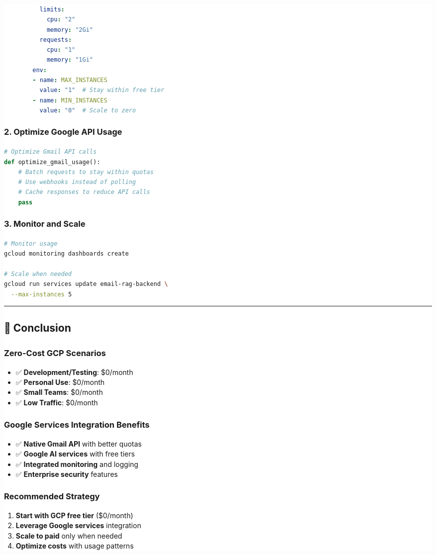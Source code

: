 ```yaml
          limits:
            cpu: "2"
            memory: "2Gi"
          requests:
            cpu: "1"
            memory: "1Gi"
        env:
        - name: MAX_INSTANCES
          value: "1"  # Stay within free tier
        - name: MIN_INSTANCES
          value: "0"  # Scale to zero
```

### **2. Optimize Google API Usage**
```python
# Optimize Gmail API calls
def optimize_gmail_usage():
    # Batch requests to stay within quotas
    # Use webhooks instead of polling
    # Cache responses to reduce API calls
    pass
```

### **3. Monitor and Scale**
```bash
# Monitor usage
gcloud monitoring dashboards create

# Scale when needed
gcloud run services update email-rag-backend \
  --max-instances 5
```

---

## 🎉 Conclusion

### **Zero-Cost GCP Scenarios**
- ✅ **Development/Testing**: $0/month
- ✅ **Personal Use**: $0/month  
- ✅ **Small Teams**: $0/month
- ✅ **Low Traffic**: $0/month

### **Google Services Integration Benefits**
- ✅ **Native Gmail API** with better quotas
- ✅ **Google AI services** with free tiers
- ✅ **Integrated monitoring** and logging
- ✅ **Enterprise security** features

### **Recommended Strategy**
1. **Start with GCP free tier** ($0/month)
2. **Leverage Google services** integration
3. **Scale to paid** only when needed
4. **Optimize costs** with usage patterns
